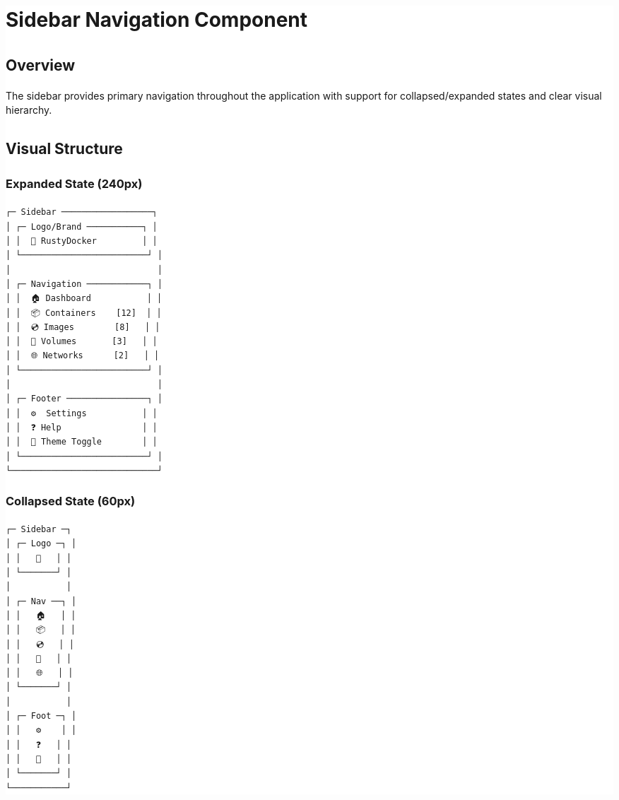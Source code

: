 # Sidebar Navigation Component

## Overview
The sidebar provides primary navigation throughout the application with support for collapsed/expanded states and clear visual hierarchy.

## Visual Structure

### Expanded State (240px)
```
┌─ Sidebar ──────────────────┐
│ ┌─ Logo/Brand ───────────┐ │
│ │  🐳 RustyDocker         │ │
│ └─────────────────────────┘ │
│                             │
│ ┌─ Navigation ────────────┐ │
│ │  🏠 Dashboard           │ │
│ │  📦 Containers    [12]  │ │
│ │  💿 Images        [8]   │ │
│ │  💾 Volumes       [3]   │ │
│ │  🌐 Networks      [2]   │ │
│ └─────────────────────────┘ │
│                             │
│ ┌─ Footer ────────────────┐ │
│ │  ⚙️  Settings           │ │
│ │  ❓ Help                │ │
│ │  🌙 Theme Toggle        │ │
│ └─────────────────────────┘ │
└─────────────────────────────┘
```

### Collapsed State (60px)
```
┌─ Sidebar ─┐
│ ┌─ Logo ─┐ │
│ │   🐳   │ │
│ └───────┘ │
│           │
│ ┌─ Nav ──┐ │
│ │   🏠   │ │
│ │   📦   │ │
│ │   💿   │ │
│ │   💾   │ │
│ │   🌐   │ │
│ └───────┘ │
│           │
│ ┌─ Foot ─┐ │
│ │   ⚙️    │ │
│ │   ❓   │ │
│ │   🌙   │ │
│ └───────┘ │
└───────────┘
```
